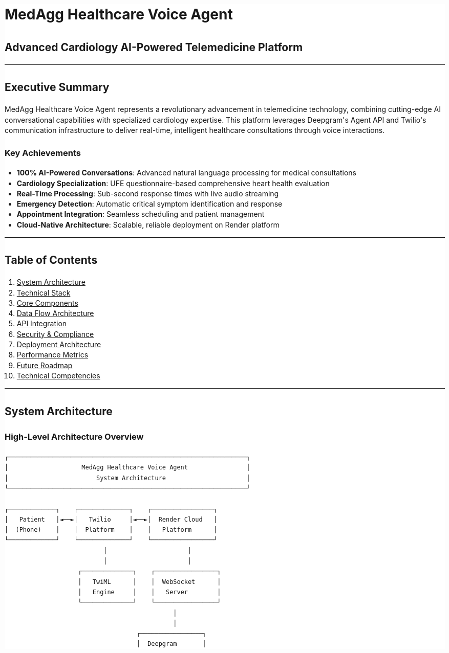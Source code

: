 # MedAgg Healthcare Voice Agent
## Advanced Cardiology AI-Powered Telemedicine Platform

---

## Executive Summary

MedAgg Healthcare Voice Agent represents a revolutionary advancement in telemedicine technology, combining cutting-edge AI conversational capabilities with specialized cardiology expertise. This platform leverages Deepgram's Agent API and Twilio's communication infrastructure to deliver real-time, intelligent healthcare consultations through voice interactions.

### Key Achievements
- **100% AI-Powered Conversations**: Advanced natural language processing for medical consultations
- **Cardiology Specialization**: UFE questionnaire-based comprehensive heart health evaluation
- **Real-Time Processing**: Sub-second response times with live audio streaming
- **Emergency Detection**: Automatic critical symptom identification and response
- **Appointment Integration**: Seamless scheduling and patient management
- **Cloud-Native Architecture**: Scalable, reliable deployment on Render platform

---

## Table of Contents

1. [System Architecture](#system-architecture)
2. [Technical Stack](#technical-stack)
3. [Core Components](#core-components)
4. [Data Flow Architecture](#data-flow-architecture)
5. [API Integration](#api-integration)
6. [Security & Compliance](#security--compliance)
7. [Deployment Architecture](#deployment-architecture)
8. [Performance Metrics](#performance-metrics)
9. [Future Roadmap](#future-roadmap)
10. [Technical Competencies](#technical-competencies)

---

## System Architecture

### High-Level Architecture Overview

```
┌─────────────────────────────────────────────────────────────────┐
│                    MedAgg Healthcare Voice Agent                │
│                        System Architecture                      │
└─────────────────────────────────────────────────────────────────┘

┌─────────────┐    ┌──────────────┐    ┌─────────────────┐
│   Patient   │◄──►│   Twilio     │◄──►│  Render Cloud   │
│  (Phone)    │    │  Platform    │    │   Platform      │
└─────────────┘    └──────────────┘    └─────────────────┘
                           │                      │
                           │                      │
                    ┌──────────────┐    ┌─────────────────┐
                    │   TwiML      │    │  WebSocket      │
                    │   Engine     │    │   Server        │
                    └──────────────┘    └─────────────────┘
                                              │
                                              │
                                    ┌─────────────────┐
                                    │  Deepgram       │
```